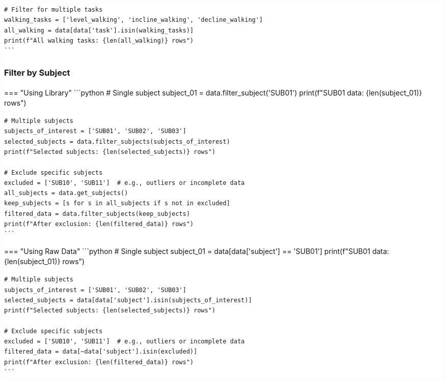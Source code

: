     # Filter for multiple tasks
    walking_tasks = ['level_walking', 'incline_walking', 'decline_walking']
    all_walking = data[data['task'].isin(walking_tasks)]
    print(f"All walking tasks: {len(all_walking)} rows")
    ```

### Filter by Subject

=== "Using Library"
    ```python
    # Single subject
    subject_01 = data.filter_subject('SUB01')
    print(f"SUB01 data: {len(subject_01)} rows")
    
    # Multiple subjects
    subjects_of_interest = ['SUB01', 'SUB02', 'SUB03']
    selected_subjects = data.filter_subjects(subjects_of_interest)
    print(f"Selected subjects: {len(selected_subjects)} rows")
    
    # Exclude specific subjects
    excluded = ['SUB10', 'SUB11']  # e.g., outliers or incomplete data
    all_subjects = data.get_subjects()
    keep_subjects = [s for s in all_subjects if s not in excluded]
    filtered_data = data.filter_subjects(keep_subjects)
    print(f"After exclusion: {len(filtered_data)} rows")
    ```

=== "Using Raw Data"
    ```python
    # Single subject
    subject_01 = data[data['subject'] == 'SUB01']
    print(f"SUB01 data: {len(subject_01)} rows")
    
    # Multiple subjects
    subjects_of_interest = ['SUB01', 'SUB02', 'SUB03']
    selected_subjects = data[data['subject'].isin(subjects_of_interest)]
    print(f"Selected subjects: {len(selected_subjects)} rows")
    
    # Exclude specific subjects
    excluded = ['SUB10', 'SUB11']  # e.g., outliers or incomplete data
    filtered_data = data[~data['subject'].isin(excluded)]
    print(f"After exclusion: {len(filtered_data)} rows")
    ```
